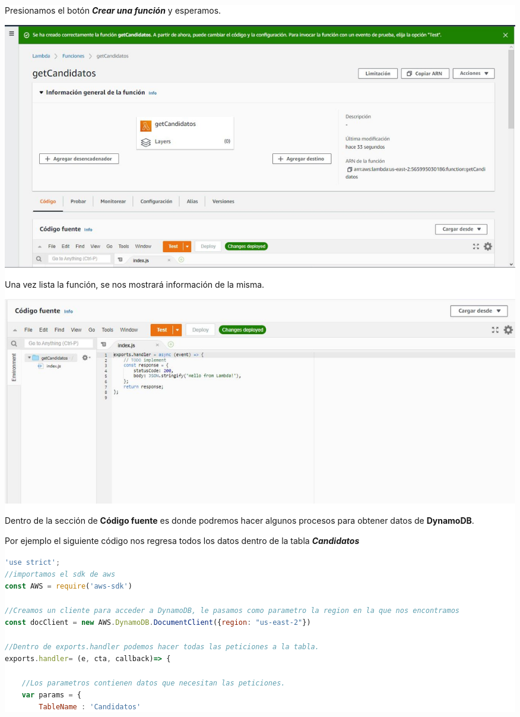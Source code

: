 Presionamos el botón ***Crear una función*** y esperamos.

![](img/11.jpg)

Una vez lista la función, se nos mostrará información de la misma.

![](img/12.jpg)

Dentro de la sección de **Código fuente** es donde podremos hacer algunos procesos para obtener datos de **DynamoDB**. 

Por ejemplo el siguiente código nos regresa todos los datos dentro de la tabla ***Candidatos***

```javascript
'use strict';
//importamos el sdk de aws
const AWS = require('aws-sdk')

//Creamos un cliente para acceder a DynamoDB, le pasamos como parametro la region en la que nos encontramos
const docClient = new AWS.DynamoDB.DocumentClient({region: "us-east-2"})

//Dentro de exports.handler podemos hacer todas las peticiones a la tabla. 
exports.handler= (e, cta, callback)=> {

    //Los parametros contienen datos que necesitan las peticiones.
    var params = {
        TableName : 'Candidatos'
```